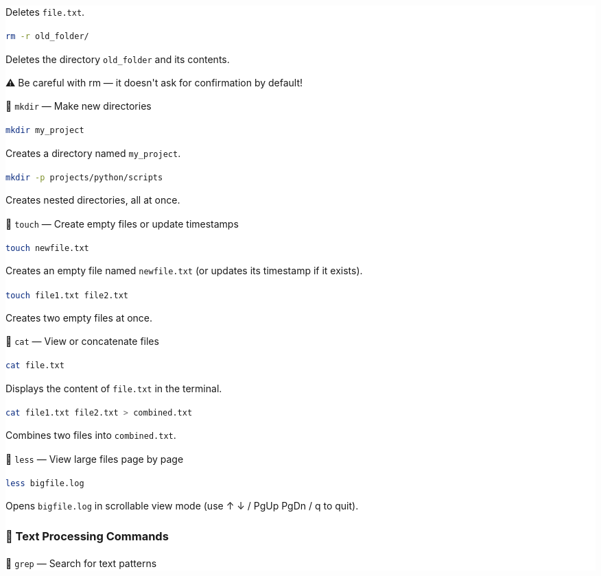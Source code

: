 Deletes <code>file.txt</code>.

```bash
rm -r old_folder/
```

Deletes the directory <code>old_folder</code> and its contents.

⚠️ Be careful with rm — it doesn't ask for confirmation by default!

🐧 <code>mkdir</code> — Make new directories

```bash
mkdir my_project
```

Creates a directory named <code>my_project</code>.

```bash
mkdir -p projects/python/scripts
```

Creates nested directories, all at once.

🐧 <code>touch</code> — Create empty files or update timestamps

```bash
touch newfile.txt
```

Creates an empty file named <code>newfile.txt</code> (or updates its timestamp if it exists).

```bash
touch file1.txt file2.txt
```

Creates two empty files at once.

🐧 <code>cat</code> — View or concatenate files

```bash
cat file.txt
```

Displays the content of <code>file.txt</code> in the terminal.

```bash
cat file1.txt file2.txt > combined.txt
```

Combines two files into <code>combined.txt</code>.

🐧 <code>less</code> — View large files page by page

```bash
less bigfile.log
```

Opens <code>bigfile.log</code> in scrollable view mode (use ↑ ↓ / PgUp PgDn / q to quit).

### 📄 Text Processing Commands

🐧 <code>grep</code> — Search for text patterns
